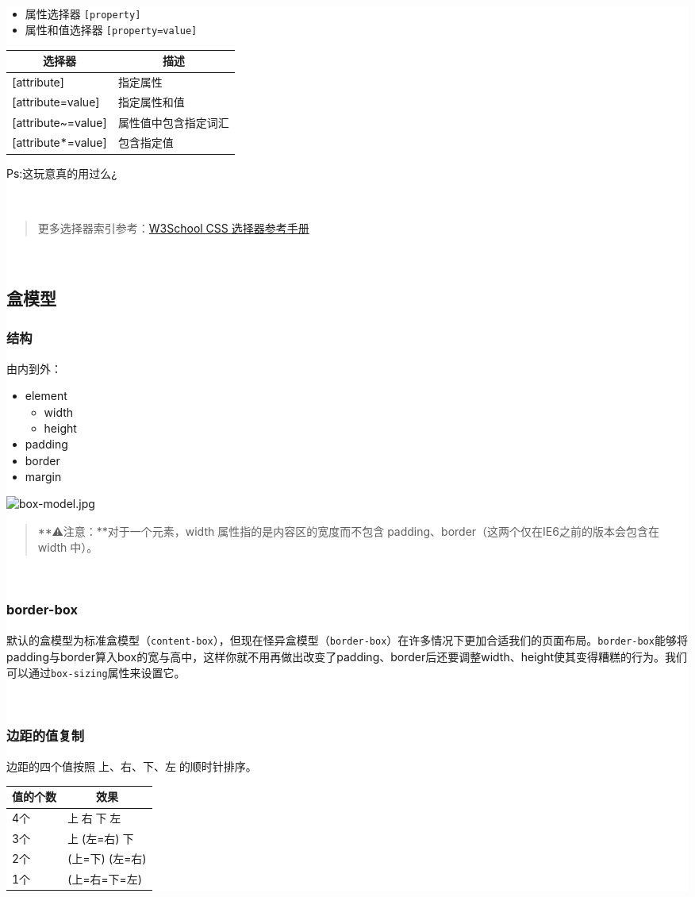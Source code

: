 - 属性选择器 `[property]`
- 属性和值选择器 `[property=value]`

| 选择器             | 描述                 |
| ------------------ | -------------------- |
| [attribute]        | 指定属性             |
| [attribute=value]  | 指定属性和值         |
| [attribute~=value] | 属性值中包含指定词汇 |
| [attribute*=value] | 包含指定值           |

Ps:这玩意真的用过么¿

<br/>

> 更多选择器索引参考：[W3School CSS 选择器参考手册](https://www.w3school.com.cn/cssref/css_selectors.asp)

<br/>

## 盒模型

### 结构

由内到外：

- element
  - width
  - height
- padding
- border
- margin

![box-model.jpg](https://i.loli.net/2019/09/28/h9wWfyePTgOJ5IV.jpg)

> **⚠注意：**对于一个元素，width 属性指的是内容区的宽度而不包含 padding、border（这两个仅在IE6之前的版本会包含在 width 中）。

<br/>

### border-box

默认的盒模型为标准盒模型（`content-box`），但现在怪异盒模型（`border-box`）在许多情况下更加合适我们的页面布局。`border-box`能够将padding与border算入box的宽与高中，这样你就不用再做出改变了padding、border后还要调整width、height使其变得糟糕的行为。我们可以通过`box-sizing`属性来设置它。

<br/>

### 边距的值复制

边距的四个值按照 上、右、下、左 的顺时针排序。

| 值的个数 | 效果            |
| -------- | --------------- |
| 4个      | 上 右 下 左     |
| 3个      | 上 (左=右) 下   |
| 2个      | (上=下) (左=右) |
| 1个      | (上=右=下=左)   |
